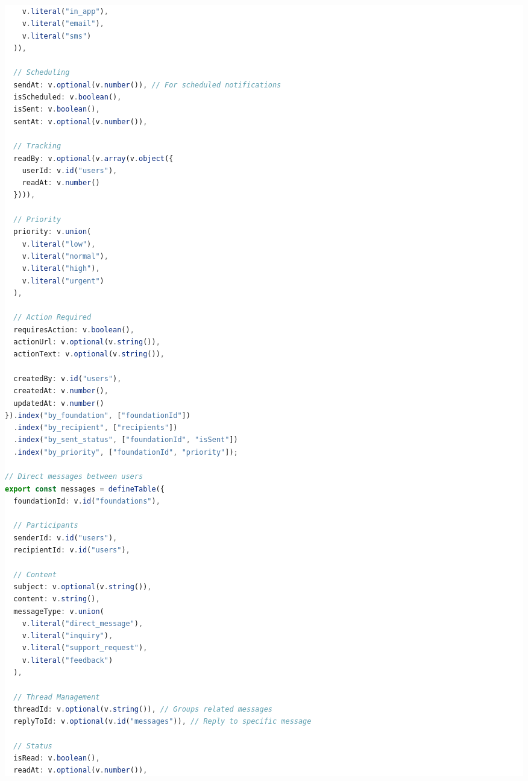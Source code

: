 ```typescript
    v.literal("in_app"),
    v.literal("email"),
    v.literal("sms")
  )),
  
  // Scheduling
  sendAt: v.optional(v.number()), // For scheduled notifications
  isScheduled: v.boolean(),
  isSent: v.boolean(),
  sentAt: v.optional(v.number()),
  
  // Tracking
  readBy: v.optional(v.array(v.object({
    userId: v.id("users"),
    readAt: v.number()
  }))),
  
  // Priority
  priority: v.union(
    v.literal("low"),
    v.literal("normal"),
    v.literal("high"),
    v.literal("urgent")
  ),
  
  // Action Required
  requiresAction: v.boolean(),
  actionUrl: v.optional(v.string()),
  actionText: v.optional(v.string()),
  
  createdBy: v.id("users"),
  createdAt: v.number(),
  updatedAt: v.number()
}).index("by_foundation", ["foundationId"])
  .index("by_recipient", ["recipients"])
  .index("by_sent_status", ["foundationId", "isSent"])
  .index("by_priority", ["foundationId", "priority"]);

// Direct messages between users
export const messages = defineTable({
  foundationId: v.id("foundations"),
  
  // Participants
  senderId: v.id("users"),
  recipientId: v.id("users"),
  
  // Content
  subject: v.optional(v.string()),
  content: v.string(),
  messageType: v.union(
    v.literal("direct_message"),
    v.literal("inquiry"),
    v.literal("support_request"),
    v.literal("feedback")
  ),
  
  // Thread Management
  threadId: v.optional(v.string()), // Groups related messages
  replyToId: v.optional(v.id("messages")), // Reply to specific message
  
  // Status
  isRead: v.boolean(),
  readAt: v.optional(v.number()),
```
